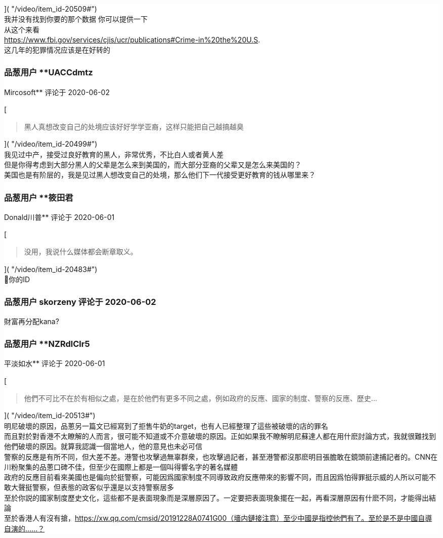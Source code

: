 ]( "/video/item_id-20509#")  
我并没有找到你要的那个数据 你可以提供一下  
从这个来看  
https://www.fbi.gov/services/cjis/ucr/publications#Crime-in%20the%20U.S.  
这几年的犯罪情况应该是在好转的
        


            
### 品葱用户 **UACCdmtz 
Mircosoft** 评论于 2020-06-02
        
[

> 黑人真想改变自己的处境应该好好学学亚裔，这样只能把自己越搞越臭

]( "/video/item_id-20499#")  
我见过中产，接受过良好教育的黑人，非常优秀，不比白人或者黄人差  
但是你得考虑到大部分黑人的父辈是怎么来到美国的，而大部分亚裔的父辈又是怎么来美国的？  
美国也是有阶层的，我是见过黑人想改变自己的处境，那么他们下一代接受更好教育的钱从哪里来？
        


            
### 品葱用户 **筱田君 
Donald川普** 评论于 2020-06-01
        
[

> 没用，我说什么媒体都会断章取义。

]( "/video/item_id-20483#")  
🤣你的ID
        


            
### 品葱用户 **skorzeny** 评论于 2020-06-02
        
財富再分配kana?
        


            
### 品葱用户 **NZRdlClr5 
平淡如水** 评论于 2020-06-01
        
[

> 他們不可比不在於有相似之處，是在於他們有更多不同之處，例如政府的反應、國家的制度、警察的反應、歷史...

]( "/video/item_id-20513#")  
明尼破壞的原因，品蔥另一篇文已經寫到了拒售牛奶的target，也有人已經整理了這些被破壞的店的罪名  
而且對於對香港不太瞭解的人而言，很可能不知道或不介意破壞的原因。正如如果我不瞭解明尼蘇達人都在用什麽討論方式，我就很難找到他們破壞的原因。就算我認識一個當地人，他的意見也未必可信  
警察的反應是有所不同，但大差不差。港警也攻擊過無辜群衆，也攻擊過記者，甚至港警都沒那麽明目張膽敢在鏡頭前逮捕記者的。CNN在川粉聚集的品蔥口碑不佳，但至少在國際上都是一個叫得響名字的著名媒體  
政府的反應目前看來美國也是偏向於挺警察，可能因爲國家制度不同導致政府反應帶來的影響不同，而且因爲怕得罪挺示威的人所以可能不敢大聲挺警察，但表態的政客似乎還是以支持警察居多  
至於你説的國家制度歷史文化，這些都不是表面現象而是深層原因了。一定要把表面現象擺在一起，再看深層原因有什麽不同，才能得出結論  
至於香港人有沒有搶，https://xw.qq.com/cmsid/20191228A0741G00（墻内鏈接注意）至少中國是指控他們有了。至於是不是中國自導自演的……？
        

